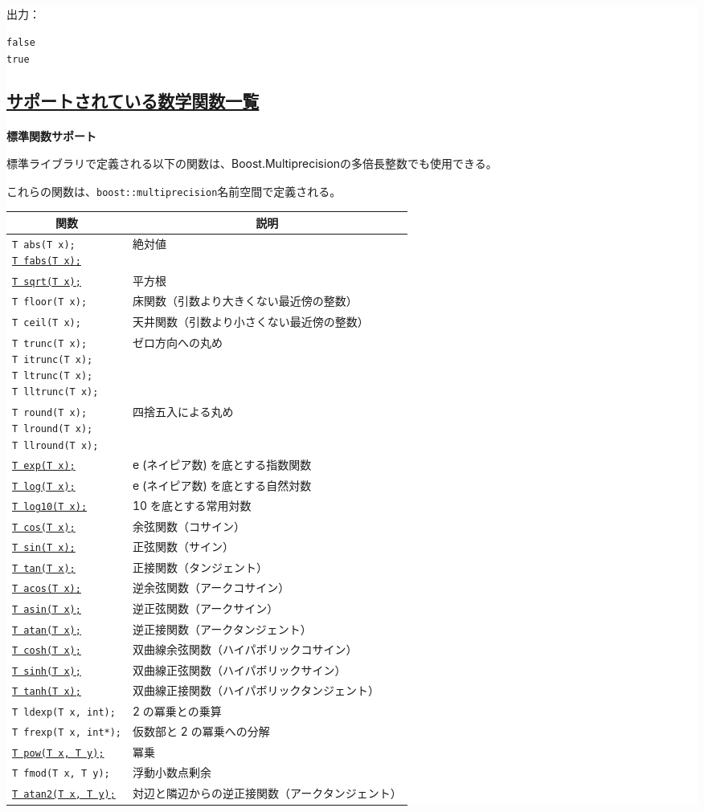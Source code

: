 
出力：
```
false
true
```


## <a name="math-functions" href="#math-functions">サポートされている数学関数一覧</a>

**標準関数サポート**

標準ライブラリで定義される以下の関数は、Boost.Multiprecisionの多倍長整数でも使用できる。

これらの関数は、`boost::multiprecision`名前空間で定義される。


| 関数 | 説明 |
|-------------------------------------------|-------------------------|
| `T abs(T x);`<br/> [`T fabs(T x);`][fabs] | 絶対値 |
| [`T sqrt(T x);`][sqrt]        | 平方根 |
| `T floor(T x);`               | 床関数（引数より大きくない最近傍の整数） |
| `T ceil(T x);`                | 天井関数（引数より小さくない最近傍の整数） |
| `T trunc(T x);`<br/> `T itrunc(T x);`<br/> `T ltrunc(T x);`<br/> `T lltrunc(T x);` | ゼロ方向への丸め |
| `T round(T x);`<br/> `T lround(T x);`<br/> `T llround(T x);` | 四捨五入による丸め |
| [`T exp(T x);`][exp]          | e (ネイピア数) を底とする指数関数 |
| [`T log(T x);`][log]          | e (ネイピア数) を底とする自然対数 |
| [`T log10(T x);`][log10]      | 10 を底とする常用対数 |
| [`T cos(T x);`][cos]          | 余弦関数（コサイン） |
| [`T sin(T x);`][sin]          | 正弦関数（サイン） |
| [`T tan(T x);`][tan]          | 正接関数（タンジェント） |
| [`T acos(T x);`][acos]        | 逆余弦関数（アークコサイン） |
| [`T asin(T x);`][asin]        | 逆正弦関数（アークサイン） |
| [`T atan(T x);`][atan]        | 逆正接関数（アークタンジェント） |
| [`T cosh(T x);`][cosh]        | 双曲線余弦関数（ハイパボリックコサイン） |
| [`T sinh(T x);`][sinh]        | 双曲線正弦関数（ハイパボリックサイン） |
| [`T tanh(T x);`][tanh]        | 双曲線正接関数（ハイパボリックタンジェント） |
| `T ldexp(T x, int);`          | 2 の冪乗との乗算 |
| `T frexp(T x, int*);`         | 仮数部と 2 の冪乗への分解 |
| [`T pow(T x, T y);`][pow]     | 冪乗 |
| `T fmod(T x, T y);`           | 浮動小数点剰余 |
| [`T atan2(T x, T y);`][atan2] | 対辺と隣辺からの逆正接関数（アークタンジェント） |


[stdexcept]: https://sites.google.com/site/cpprefjp/reference/stdexcept
[fabs]: https://sites.google.com/site/cpprefjp/reference/cmath/fabs
[sqrt]: https://sites.google.com/site/cpprefjp/reference/cmath/sqrt
[exp]: https://sites.google.com/site/cpprefjp/reference/cmath/exp
[log]: https://sites.google.com/site/cpprefjp/reference/cmath/log
[log10]: https://sites.google.com/site/cpprefjp/reference/cmath/log10
[cos]: https://sites.google.com/site/cpprefjp/reference/cmath/cos
[sin]: https://sites.google.com/site/cpprefjp/reference/cmath/sin
[tan]: https://sites.google.com/site/cpprefjp/reference/cmath/tan
[acos]: https://sites.google.com/site/cpprefjp/reference/cmath/acos
[asin]: https://sites.google.com/site/cpprefjp/reference/cmath/asin
[atan]: https://sites.google.com/site/cpprefjp/reference/cmath/atan
[cosh]: https://sites.google.com/site/cpprefjp/reference/cmath/cosh
[sinh]: https://sites.google.com/site/cpprefjp/reference/cmath/sinh
[tanh]: https://sites.google.com/site/cpprefjp/reference/cmath/tanh
[pow]: https://sites.google.com/site/cpprefjp/reference/cmath/pow
[atan2]: https://sites.google.com/site/cpprefjp/reference/cmath/atan2